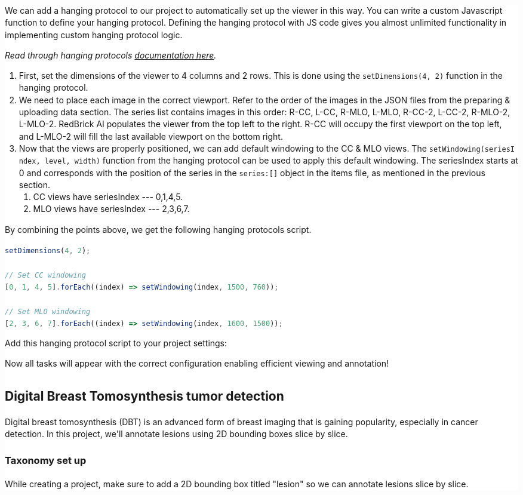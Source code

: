 We can add a hanging protocol to our project to automatically set up the viewer in this way. You can write a custom Javascript function to define your hanging protocol. Defining the hanging protocol with JS code gives you almost unlimited functionality in implementing custom hanging
protocol logic.

_Read through hanging protocols [documentation here](https://docs.redbrickai.com/annotation-and-viewer/viewer-basics/custom-hanging-protocol)._

1. First, set the dimensions of the viewer to 4 columns and 2 rows. This is done using the `setDimensions(4, 2)` function in the hanging protocol.
2. We need to place each image in the correct viewport. Refer to the order of the images in the JSON files from the preparing & uploading data section. The series list contains images in this order: R-CC, L-CC, R-MLO, L-MLO, R-CC-2, L-CC-2, R-MLO-2, L-MLO-2. RedBrick AI populates the viewer from the top left to the right. R-CC will occupy the first viewport on the top left, and L-MLO-2 will fill the last available viewport on the bottom right.
3. Now that the views are properly positioned, we can add default windowing to the CC & MLO views. The `setWindowing(seriesIndex, level, width)` function from the hanging protocol can be used to apply this default windowing. The seriesIndex starts at 0 and corresponds with the position of the series in the `series:[]` object in the items file, as mentioned in the previous section.
   1. CC views have seriesIndex --- 0,1,4,5.
   2. MLO views have seriesIndex --- 2,3,6,7.

By combining the points above, we get the following hanging protocols
script.

```js
setDimensions(4, 2);

// Set CC windowing
[0, 1, 4, 5].forEach((index) => setWindowing(index, 1500, 760));

// Set MLO windowing
[2, 3, 6, 7].forEach((index) => setWindowing(index, 1600, 1500));
```

Add this hanging protocol script to your project settings:

![](./hangingprotocol.mp4)

Now all tasks will appear with the correct configuration enabling efficient viewing and annotation!

## Digital Breast Tomosynthesis tumor detection

Digital breast tomosynthesis (DBT) is an advanced form of breast imaging that is gaining popularity, especially in cancer detection. In this project, we'll annotate lesions using 2D bounding boxes slice by slice.

### Taxonomy set up

While creating a project, make sure to add a 2D bounding box titled
"lesion" so we can annotate lesions slice by slice.

![](./taxonomy.mp4)
